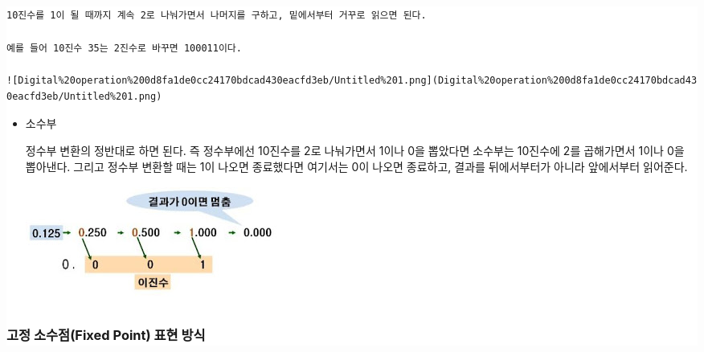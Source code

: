     10진수를 1이 될 때까지 계속 2로 나눠가면서 나머지를 구하고, 밑에서부터 거꾸로 읽으면 된다.

    예를 들어 10진수 35는 2진수로 바꾸면 100011이다.

    ![Digital%20operation%200d8fa1de0cc24170bdcad430eacfd3eb/Untitled%201.png](Digital%20operation%200d8fa1de0cc24170bdcad430eacfd3eb/Untitled%201.png)

- 소수부

    정수부 변환의 정반대로 하면 된다. 즉 정수부에선 10진수를 2로 나눠가면서 1이나 0을 뽑았다면 소수부는 10진수에 2를 곱해가면서 1이나 0을 뽑아낸다. 그리고 정수부 변환할 때는 1이 나오면 종료했다면 여기서는 0이 나오면 종료하고, 결과를 뒤에서부터가 아니라 앞에서부터 읽어준다.

    ![Digital%20operation%200d8fa1de0cc24170bdcad430eacfd3eb/Untitled%202.png](Digital%20operation%200d8fa1de0cc24170bdcad430eacfd3eb/Untitled%202.png)

### 고정 소수점(Fixed Point) 표현 방식
